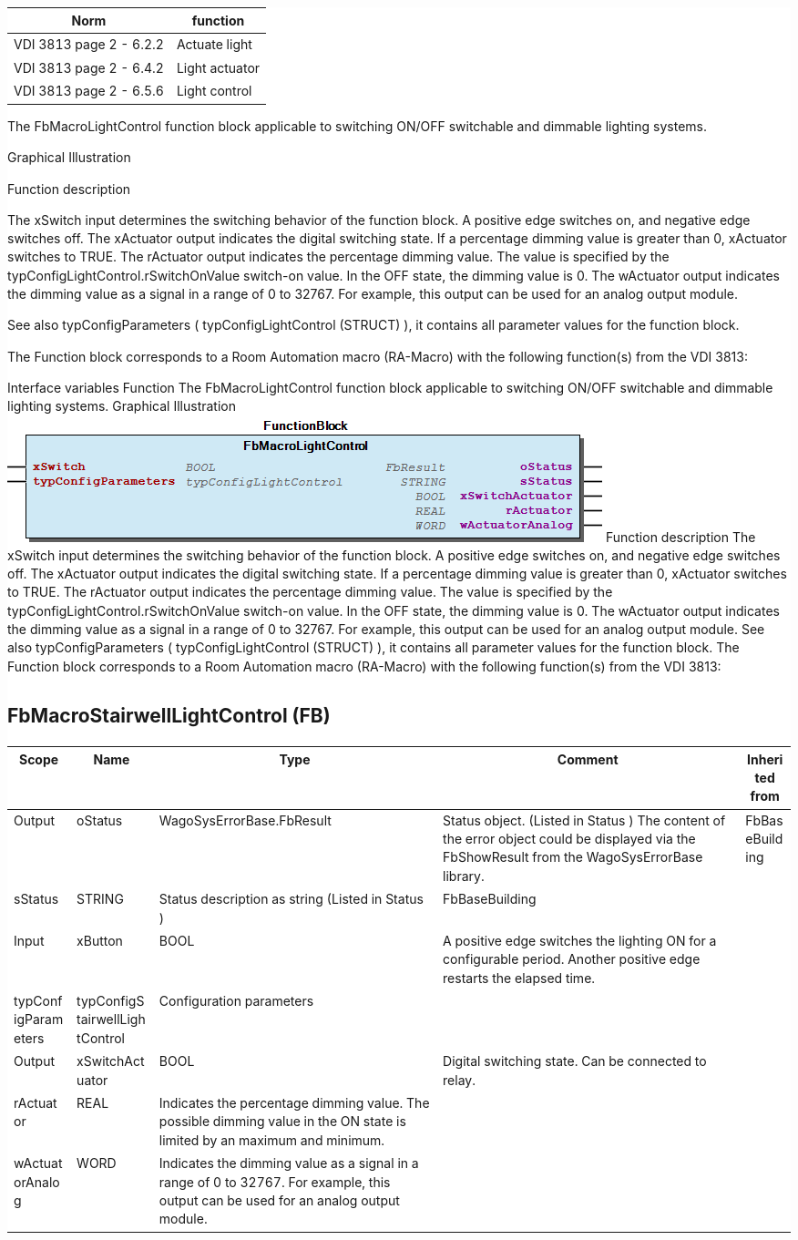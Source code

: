 | Norm | function |
| --- | --- |
| VDI 3813 page 2 - 6.2.2 | Actuate light |
| VDI 3813 page 2 - 6.4.2 | Light actuator |
| VDI 3813 page 2 - 6.5.6 | Light control |

The FbMacroLightControl function block applicable to switching ON/OFF switchable and dimmable lighting systems.

Graphical Illustration

Function description

The xSwitch input determines the switching behavior of the function block. A positive edge switches on, and negative edge switches off. The xActuator output indicates the digital switching state. If a percentage dimming value is greater than 0, xActuator switches to TRUE. The rActuator output indicates the percentage dimming value. The value is specified by the typConfigLightControl.rSwitchOnValue switch-on value. In the OFF state, the dimming value is 0. The wActuator output indicates the dimming value as a signal in a range of 0 to 32767. For example, this output can be used for an analog output module.

See also typConfigParameters ( typConfigLightControl (STRUCT) ), it contains all parameter values for the function block.

The Function block corresponds to a Room Automation macro (RA-Macro) with the following function(s) from the VDI 3813:

Interface variables Function The FbMacroLightControl function block applicable to switching ON/OFF switchable and dimmable lighting systems. Graphical Illustration ![Image](images/wagoappbuilding_36e2fbeb.png) Function description The xSwitch input determines the switching behavior of the function block. A positive edge switches on, and negative edge switches off. The xActuator output indicates the digital switching state. If a percentage dimming value is greater than 0, xActuator switches to TRUE. The rActuator output indicates the percentage dimming value. The value is specified by the typConfigLightControl.rSwitchOnValue switch-on value. In the OFF state, the dimming value is 0. The wActuator output indicates the dimming value as a signal in a range of 0 to 32767. For example, this output can be used for an analog output module. See also typConfigParameters ( typConfigLightControl (STRUCT) ), it contains all parameter values for the function block. The Function block corresponds to a Room Automation macro (RA-Macro) with the following function(s) from the VDI 3813:

## FbMacroStairwellLightControl (FB)


| Scope | Name | Type | Comment | Inherited from |
| --- | --- | --- | --- | --- |
| Output | oStatus | WagoSysErrorBase.FbResult | Status object. (Listed in Status ) The content of the error object could be displayed via the FbShowResult from the WagoSysErrorBase library. | FbBaseBuilding |
| sStatus | STRING | Status description as string (Listed in Status ) | FbBaseBuilding |
| Input | xButton | BOOL | A positive edge switches the lighting ON for a configurable period. Another positive edge restarts the elapsed time. |  |
| typConfigParameters | typConfigStairwellLightControl | Configuration parameters |  |
| Output | xSwitchActuator | BOOL | Digital switching state. Can be connected to relay. |  |
| rActuator | REAL | Indicates the percentage dimming value. The possible dimming value in the ON state is limited by an maximum and minimum. |  |
| wActuatorAnalog | WORD | Indicates the dimming value as a signal in a range of 0 to 32767. For example, this output can be used for an analog output module. |  |
